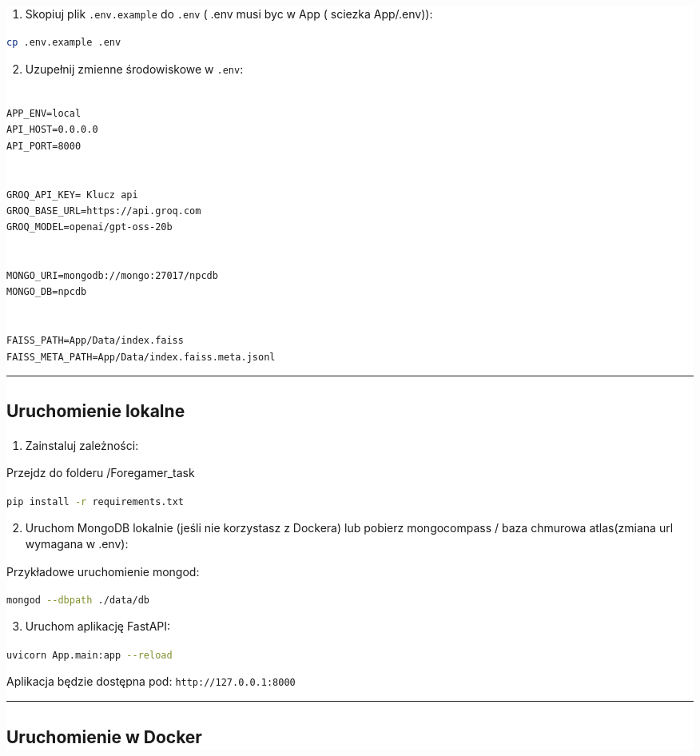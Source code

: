 1. Skopiuj plik `.env.example` do `.env` ( .env musi byc w App ( sciezka App/.env)):

```bash
cp .env.example .env
```

2. Uzupełnij zmienne środowiskowe w `.env`:

```env.example

APP_ENV=local
API_HOST=0.0.0.0
API_PORT=8000


GROQ_API_KEY= Klucz api
GROQ_BASE_URL=https://api.groq.com
GROQ_MODEL=openai/gpt-oss-20b


MONGO_URI=mongodb://mongo:27017/npcdb 
MONGO_DB=npcdb


FAISS_PATH=App/Data/index.faiss
FAISS_META_PATH=App/Data/index.faiss.meta.jsonl
```
---

## Uruchomienie lokalne

1. Zainstaluj zależności:

Przejdz do folderu /Foregamer_task
```bash
pip install -r requirements.txt
```

2. Uruchom MongoDB lokalnie (jeśli nie korzystasz z Dockera) lub pobierz mongocompass / baza chmurowa atlas(zmiana url wymagana w .env):

Przykładowe uruchomienie mongod: 
```bash 
mongod --dbpath ./data/db
```

3. Uruchom aplikację FastAPI:

```bash
uvicorn App.main:app --reload
```

Aplikacja będzie dostępna pod: `http://127.0.0.1:8000`

---

## Uruchomienie w Docker
